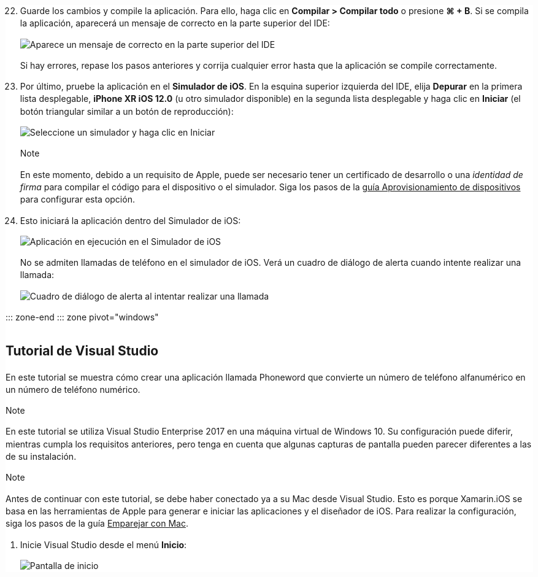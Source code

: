 22. Guarde los cambios y compile la aplicación. Para ello, haga clic en **Compilar > Compilar todo** o presione **⌘ + B**.  Si se compila la aplicación, aparecerá un mensaje de correcto en la parte superior del IDE:

    ![](hello-ios-quickstart-images/image21.png "Aparece un mensaje de correcto en la parte superior del IDE")

    Si hay errores, repase los pasos anteriores y corrija cualquier error hasta que la aplicación se compile correctamente.

23. Por último, pruebe la aplicación en el **Simulador de iOS**. En la esquina superior izquierda del IDE, elija **Depurar** en la primera lista desplegable, **iPhone XR iOS 12.0** (u otro simulador disponible) en la segunda lista desplegable y haga clic en **Iniciar** (el botón triangular similar a un botón de reproducción):

    ![](hello-ios-quickstart-images/image27.png "Seleccione un simulador y haga clic en Iniciar")

    > [!NOTE]
    > En este momento, debido a un requisito de Apple, puede ser necesario tener un certificado de desarrollo o una *identidad de firma* para compilar el código para el dispositivo o el simulador. Siga los pasos de la [guía Aprovisionamiento de dispositivos](~/ios/get-started/installation/device-provisioning/manual-provisioning.md) para configurar esta opción.

24. Esto iniciará la aplicación dentro del Simulador de iOS:

    ![](hello-ios-quickstart-images/image28.png "Aplicación en ejecución en el Simulador de iOS")

    No se admiten llamadas de teléfono en el simulador de iOS. Verá un cuadro de diálogo de alerta cuando intente realizar una llamada:

    ![](hello-ios-quickstart-images/image29.png "Cuadro de diálogo de alerta al intentar realizar una llamada")

::: zone-end
::: zone pivot="windows"

## <a name="visual-studio-walkthrough"></a>Tutorial de Visual Studio

En este tutorial se muestra cómo crear una aplicación llamada Phoneword que convierte un número de teléfono alfanumérico en un número de teléfono numérico.

> [!NOTE]
> En este tutorial se utiliza Visual Studio Enterprise 2017 en una máquina virtual de Windows 10. Su configuración puede diferir, mientras cumpla los requisitos anteriores, pero tenga en cuenta que algunas capturas de pantalla pueden parecer diferentes a las de su instalación.

> [!NOTE]
> Antes de continuar con este tutorial, se debe haber conectado ya a su Mac desde Visual Studio. Esto es porque Xamarin.iOS se basa en las herramientas de Apple para generar e iniciar las aplicaciones y el diseñador de iOS. Para realizar la configuración, siga los pasos de la guía [Emparejar con Mac](~/ios/get-started/installation/windows/connecting-to-mac/index.md).

1. Inicie Visual Studio desde el menú **Inicio**:

    ![](hello-ios-quickstart-images/image001-.png "Pantalla de inicio")
